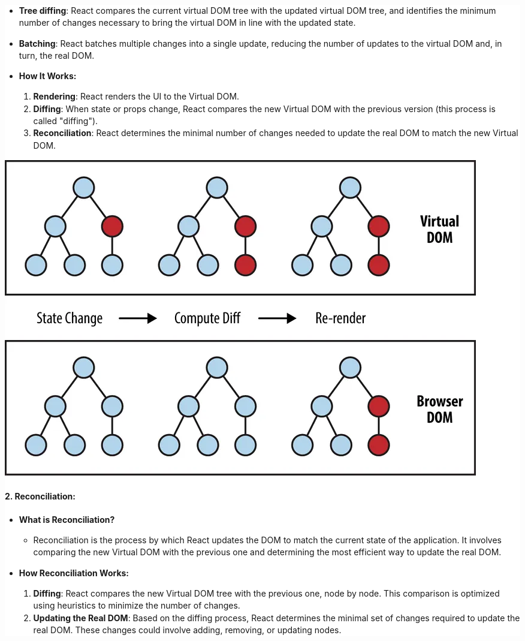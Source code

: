   - **Tree diffing**: React compares the current virtual DOM tree with the updated virtual DOM tree, and identifies the minimum number of changes necessary to bring the virtual DOM in line with the updated state.

  - **Batching**: React batches multiple changes into a single update, reducing the number of updates to the virtual DOM and, in turn, the real DOM.

- **How It Works:**
  1. **Rendering**: React renders the UI to the Virtual DOM.
  2. **Diffing**: When state or props change, React compares the new Virtual DOM with the previous version (this process is called "diffing").
  3. **Reconciliation**: React determines the minimal number of changes needed to update the real DOM to match the new Virtual DOM.

![Virtual DOM Working](image.png)

#### **2. Reconciliation:**

- **What is Reconciliation?**

  - Reconciliation is the process by which React updates the DOM to match the current state of the application. It involves comparing the new Virtual DOM with the previous one and determining the most efficient way to update the real DOM.

- **How Reconciliation Works:**

  1. **Diffing**: React compares the new Virtual DOM tree with the previous one, node by node. This comparison is optimized using heuristics to minimize the number of changes.
  2. **Updating the Real DOM**: Based on the diffing process, React determines the minimal set of changes required to update the real DOM. These changes could involve adding, removing, or updating nodes.
